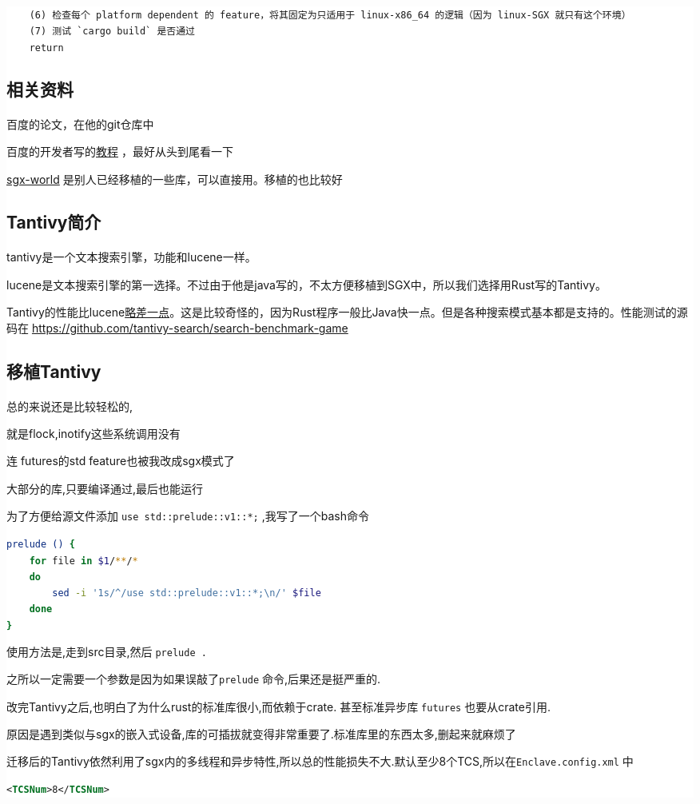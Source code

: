 ```
    (6) 检查每个 platform dependent 的 feature，将其固定为只适用于 linux-x86_64 的逻辑（因为 linux-SGX 就只有这个环境）
    (7) 测试 `cargo build` 是否通过
    return
```


## 相关资料

百度的论文，在他的git仓库中

百度的开发者写的[教程](https://github.com/dingelish/SGXfail) ，最好从头到尾看一下

[sgx-world](https://github.com/dingelish/sgx-world) 是别人已经移植的一些库，可以直接用。移植的也比较好


## Tantivy简介

tantivy是一个文本搜索引擎，功能和lucene一样。

lucene是文本搜索引擎的第一选择。不过由于他是java写的，不太方便移植到SGX中，所以我们选择用Rust写的Tantivy。

Tantivy的性能比lucene[略差一点](https://tantivy-search.github.io/bench/)。这是比较奇怪的，因为Rust程序一般比Java快一点。但是各种搜索模式基本都是支持的。性能测试的源码在 https://github.com/tantivy-search/search-benchmark-game

## 移植Tantivy

总的来说还是比较轻松的,

就是flock,inotify这些系统调用没有

连 futures的std feature也被我改成sgx模式了

大部分的库,只要编译通过,最后也能运行

为了方便给源文件添加 `use std::prelude::v1::*;` ,我写了一个bash命令

```bash
prelude () {
	for file in $1/**/*
	do
		sed -i '1s/^/use std::prelude::v1::*;\n/' $file
	done
}
```



使用方法是,走到src目录,然后 `prelude .` 

之所以一定需要一个参数是因为如果误敲了`prelude` 命令,后果还是挺严重的.

改完Tantivy之后,也明白了为什么rust的标准库很小,而依赖于crate. 甚至标准异步库 `futures` 也要从crate引用.

原因是遇到类似与sgx的嵌入式设备,库的可插拔就变得非常重要了.标准库里的东西太多,删起来就麻烦了

迁移后的Tantivy依然利用了sgx内的多线程和异步特性,所以总的性能损失不大.默认至少8个TCS,所以在`Enclave.config.xml` 中

```xml
<TCSNum>8</TCSNum>
```
